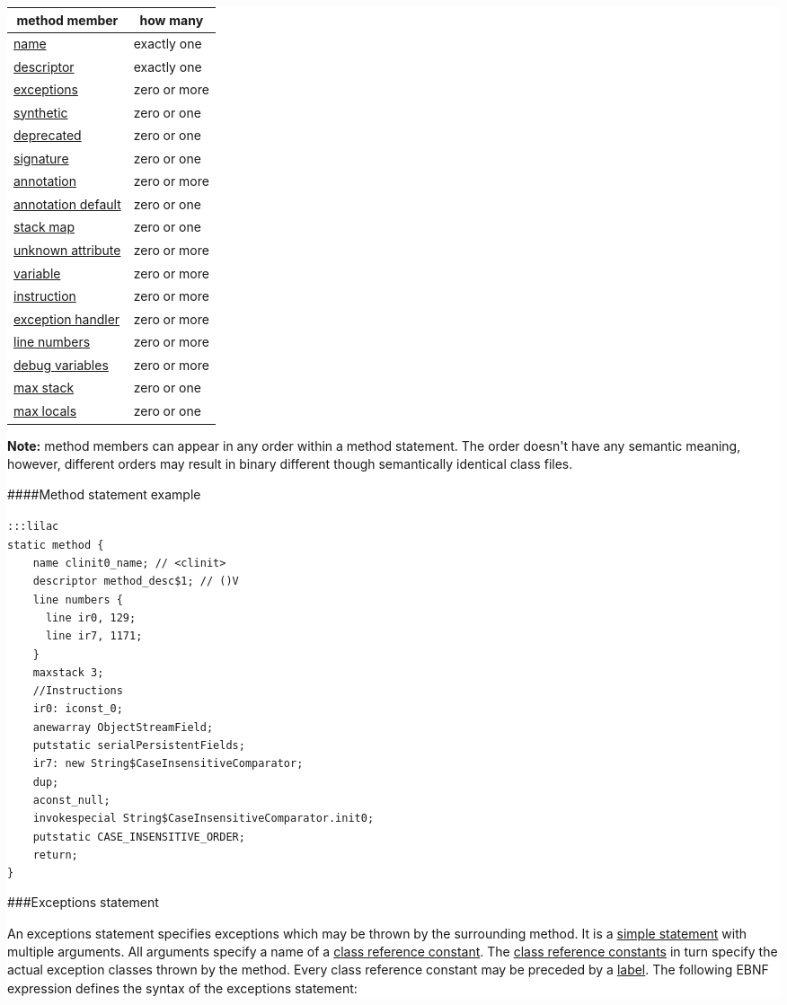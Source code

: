 method member              |how many
--------------------------|----------------------------
[name](#name-statement)          	  |exactly one
[descriptor](#descriptor-statement)          	  |exactly one
[exceptions](#exceptions-statement)           |zero or more
[synthetic](#synthetic-statement)        |zero or one
[deprecated](#deprecated-statement)       |zero or one
[signature](#signature-statement)        |zero or one
[annotation](#annotation-statement)       |zero or more
[annotation default](#annotation-default-statement)  |zero or one
[stack map](#stackmap-statement)  |zero or one
[unknown attribute](#TODO)|zero or more
[variable](#variable-statement)|zero or more
[instruction](#instruction-statements)|zero or more
[exception handler](#exception-handler-statement)|zero or more
[line numbers](#line-numbers-statement)|zero or more
[debug variables](#debug-variables-statement)|zero or more
[max stack](#max-stack-statement)|zero or one
[max locals](#max-locals-statement)|zero or one
 
**Note:** method members can appear in any order within a method statement. The order doesn't have any semantic meaning, however, different orders may result in binary different though
semantically identical class files.

####Method statement example

    :::lilac
    static method {
        name clinit0_name; // <clinit>
        descriptor method_desc$1; // ()V
        line numbers {
          line ir0, 129;
          line ir7, 1171;
        }
        maxstack 3;
        //Instructions
        ir0: iconst_0;
        anewarray ObjectStreamField;
        putstatic serialPersistentFields;
        ir7: new String$CaseInsensitiveComparator;
        dup;
        aconst_null;
        invokespecial String$CaseInsensitiveComparator.init0;
        putstatic CASE_INSENSITIVE_ORDER;
        return;
    }

###Exceptions statement

An exceptions statement specifies exceptions which may be thrown by the surrounding method. It is a [simple statement](#statement) with multiple arguments. All arguments specify a name of
a [class reference constant](#class-reference-statement). The [class reference constants](#class-reference-statement) in turn specify the actual exception classes thrown by the method.
Every class reference constant may be preceded by a [label](names-and-labels). The following EBNF expression defines the syntax of the exceptions statement:
